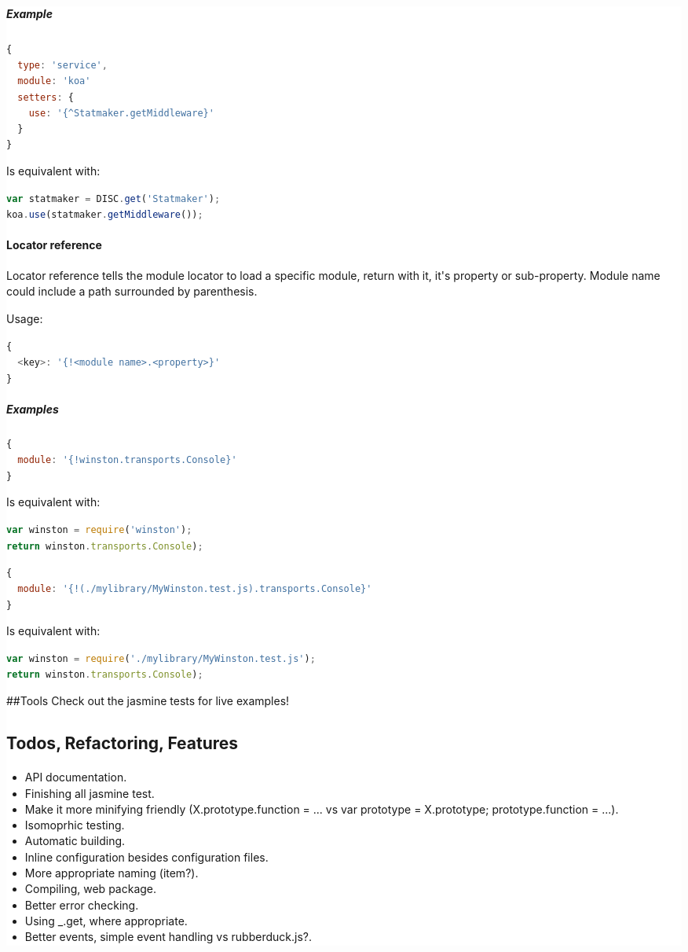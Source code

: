 ##### Example
```js
{
  type: 'service',
  module: 'koa'
  setters: {
    use: '{^Statmaker.getMiddleware}'
  }
}
```
Is equivalent with:
```js
var statmaker = DISC.get('Statmaker');
koa.use(statmaker.getMiddleware());
```

#### Locator reference
Locator reference tells the module locator to load a specific module, return with it, it's property or sub-property.
Module name could include a path surrounded by parenthesis.

Usage:
```js
{
  <key>: '{!<module name>.<property>}'
}
```

##### Examples
```js
{
  module: '{!winston.transports.Console}'
}
```
Is equivalent with:
```js
var winston = require('winston');
return winston.transports.Console);
```

```js
{
  module: '{!(./mylibrary/MyWinston.test.js).transports.Console}'
}
```
Is equivalent with:
```js
var winston = require('./mylibrary/MyWinston.test.js');
return winston.transports.Console);
```

##Tools
Check out the jasmine tests for live examples!

## Todos, Refactoring, Features
- API documentation.
- Finishing all jasmine test.
- Make it more minifying friendly (X.prototype.function = ... vs var prototype = X.prototype; prototype.function = ...).
- Isomoprhic testing.
- Automatic building.
- Inline configuration besides configuration files.
- More appropriate naming (item?).
- Compiling, web package.
- Better error checking.
- Using _.get, where appropriate.
- Better events, simple event handling vs rubberduck.js?.